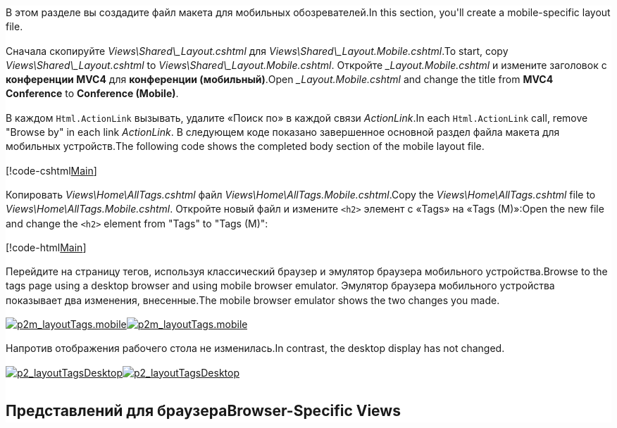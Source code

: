 
<span data-ttu-id="458c3-194">В этом разделе вы создадите файл макета для мобильных обозревателей.</span><span class="sxs-lookup"><span data-stu-id="458c3-194">In this section, you'll create a mobile-specific layout file.</span></span>

<span data-ttu-id="458c3-195">Сначала скопируйте *Views\Shared\\_Layout.cshtml* для *Views\Shared\\_Layout.Mobile.cshtml*.</span><span class="sxs-lookup"><span data-stu-id="458c3-195">To start, copy *Views\Shared\\_Layout.cshtml* to *Views\Shared\\_Layout.Mobile.cshtml*.</span></span> <span data-ttu-id="458c3-196">Откройте  *\_Layout.Mobile.cshtml* и измените заголовок с **конференции MVC4** для **конференции (мобильный)**.</span><span class="sxs-lookup"><span data-stu-id="458c3-196">Open *\_Layout.Mobile.cshtml* and change the title from **MVC4 Conference** to **Conference (Mobile)**.</span></span>

<span data-ttu-id="458c3-197">В каждом `Html.ActionLink` вызывать, удалите «Поиск по» в каждой связи *ActionLink*.</span><span class="sxs-lookup"><span data-stu-id="458c3-197">In each `Html.ActionLink` call, remove "Browse by" in each link *ActionLink*.</span></span> <span data-ttu-id="458c3-198">В следующем коде показано завершенное основной раздел файла макета для мобильных устройств.</span><span class="sxs-lookup"><span data-stu-id="458c3-198">The following code shows the completed body section of the mobile layout file.</span></span>

[!code-cshtml[Main](aspnet-mvc-4-mobile-features/samples/sample5.cshtml)]

<span data-ttu-id="458c3-199">Копировать *Views\Home\AllTags.cshtml* файл *Views\Home\AllTags.Mobile.cshtml*.</span><span class="sxs-lookup"><span data-stu-id="458c3-199">Copy the *Views\Home\AllTags.cshtml* file to *Views\Home\AllTags.Mobile.cshtml*.</span></span> <span data-ttu-id="458c3-200">Откройте новый файл и измените `<h2>` элемент с «Tags» на «Tags (M)»:</span><span class="sxs-lookup"><span data-stu-id="458c3-200">Open the new file and change the `<h2>` element from "Tags" to "Tags (M)":</span></span>

[!code-html[Main](aspnet-mvc-4-mobile-features/samples/sample6.html)]

<span data-ttu-id="458c3-201">Перейдите на страницу тегов, используя классический браузер и эмулятор браузера мобильного устройства.</span><span class="sxs-lookup"><span data-stu-id="458c3-201">Browse to the tags page using a desktop browser and using mobile browser emulator.</span></span> <span data-ttu-id="458c3-202">Эмулятор браузера мобильного устройства показывает два изменения, внесенные.</span><span class="sxs-lookup"><span data-stu-id="458c3-202">The mobile browser emulator shows the two changes you made.</span></span>

<span data-ttu-id="458c3-203">[![p2m_layoutTags.mobile](aspnet-mvc-4-mobile-features/_static/image12.png)](aspnet-mvc-4-mobile-features/_static/image11.png)</span><span class="sxs-lookup"><span data-stu-id="458c3-203">[![p2m_layoutTags.mobile](aspnet-mvc-4-mobile-features/_static/image12.png)](aspnet-mvc-4-mobile-features/_static/image11.png)</span></span>

<span data-ttu-id="458c3-204">Напротив отображения рабочего стола не изменилась.</span><span class="sxs-lookup"><span data-stu-id="458c3-204">In contrast, the desktop display has not changed.</span></span>

<span data-ttu-id="458c3-205">[![p2_layoutTagsDesktop](aspnet-mvc-4-mobile-features/_static/image14.png)](aspnet-mvc-4-mobile-features/_static/image13.png)</span><span class="sxs-lookup"><span data-stu-id="458c3-205">[![p2_layoutTagsDesktop](aspnet-mvc-4-mobile-features/_static/image14.png)](aspnet-mvc-4-mobile-features/_static/image13.png)</span></span>

## <a name="browser-specific-views"></a><span data-ttu-id="458c3-206">Представлений для браузера</span><span class="sxs-lookup"><span data-stu-id="458c3-206">Browser-Specific Views</span></span>
